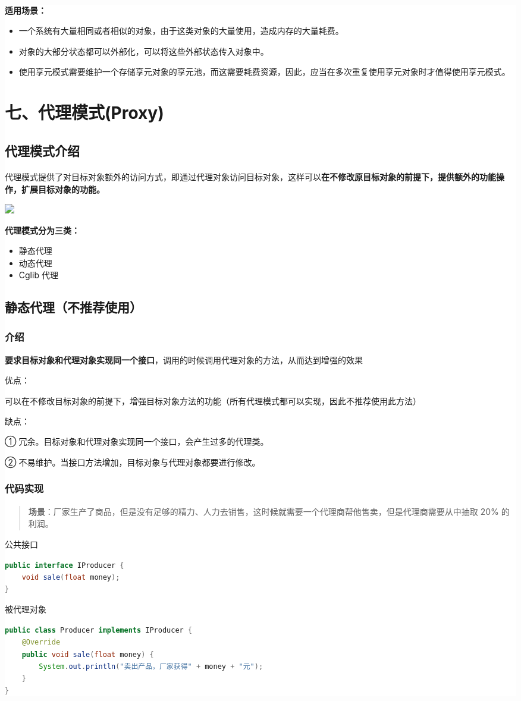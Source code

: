 **适用场景：**

- 一个系统有大量相同或者相似的对象，由于这类对象的大量使用，造成内存的大量耗费。

- 对象的大部分状态都可以外部化，可以将这些外部状态传入对象中。

- 使用享元模式需要维护一个存储享元对象的享元池，而这需要耗费资源，因此，应当在多次重复使用享元对象时才值得使用享元模式。

# 七、代理模式(Proxy)

## 代理模式介绍

代理模式提供了对目标对象额外的访问方式，即通过代理对象访问目标对象，这样可以**在不修改原目标对象的前提下，提供额外的功能操作，扩展目标对象的功能。**

![](https://gitee.com/songjilong/FigureBed/raw/master/img/18202945_lHIa.png)

**代理模式分为三类：**

- 静态代理
- 动态代理
- Cglib 代理

## 静态代理（不推荐使用）

### 介绍

**要求目标对象和代理对象实现同一个接口**，调用的时候调用代理对象的方法，从而达到增强的效果

优点：

可以在不修改目标对象的前提下，增强目标对象方法的功能（所有代理模式都可以实现，因此不推荐使用此方法）

缺点：

① 冗余。目标对象和代理对象实现同一个接口，会产生过多的代理类。

② 不易维护。当接口方法增加，目标对象与代理对象都要进行修改。

### 代码实现

> **场景**：厂家生产了商品，但是没有足够的精力、人力去销售，这时候就需要一个代理商帮他售卖，但是代理商需要从中抽取 20% 的利润。

公共接口

```java
public interface IProducer {
    void sale(float money);
}
```

被代理对象

```java
public class Producer implements IProducer {
    @Override
    public void sale(float money) {
        System.out.println("卖出产品，厂家获得" + money + "元");
    }
}
```
